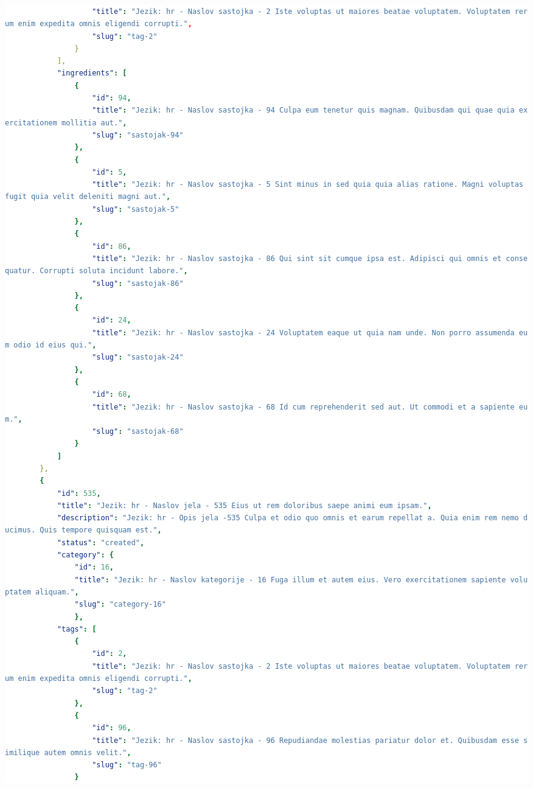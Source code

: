 ```yaml
                    "title": "Jezik: hr - Naslov sastojka - 2 Iste voluptas ut maiores beatae voluptatem. Voluptatem rerum enim expedita omnis eligendi corrupti.",
                    "slug": "tag-2"
                }
            ],
            "ingredients": [
                {
                    "id": 94,
                    "title": "Jezik: hr - Naslov sastojka - 94 Culpa eum tenetur quis magnam. Quibusdam qui quae quia exercitationem mollitia aut.",
                    "slug": "sastojak-94"
                },
                {
                    "id": 5,
                    "title": "Jezik: hr - Naslov sastojka - 5 Sint minus in sed quia quia alias ratione. Magni voluptas fugit quia velit deleniti magni aut.",
                    "slug": "sastojak-5"
                },
                {
                    "id": 86,
                    "title": "Jezik: hr - Naslov sastojka - 86 Qui sint sit cumque ipsa est. Adipisci qui omnis et consequatur. Corrupti soluta incidunt labore.",
                    "slug": "sastojak-86"
                },
                {
                    "id": 24,
                    "title": "Jezik: hr - Naslov sastojka - 24 Voluptatem eaque ut quia nam unde. Non porro assumenda eum odio id eius qui.",
                    "slug": "sastojak-24"
                },
                {
                    "id": 68,
                    "title": "Jezik: hr - Naslov sastojka - 68 Id cum reprehenderit sed aut. Ut commodi et a sapiente eum.",
                    "slug": "sastojak-68"
                }
            ]
        },
        {
            "id": 535,
            "title": "Jezik: hr - Naslov jela - 535 Eius ut rem doloribus saepe animi eum ipsam.",
            "description": "Jezik: hr - Opis jela -535 Culpa et odio quo omnis et earum repellat a. Quia enim rem nemo ducimus. Quis tempore quisquam est.",
            "status": "created",
            "category": {
                "id": 16,
                "title": "Jezik: hr - Naslov kategorije - 16 Fuga illum et autem eius. Vero exercitationem sapiente voluptatem aliquam.",
                "slug": "category-16"
                },
            "tags": [
                {
                    "id": 2,
                    "title": "Jezik: hr - Naslov sastojka - 2 Iste voluptas ut maiores beatae voluptatem. Voluptatem rerum enim expedita omnis eligendi corrupti.",
                    "slug": "tag-2"
                },
                {
                    "id": 96,
                    "title": "Jezik: hr - Naslov sastojka - 96 Repudiandae molestias pariatur dolor et. Quibusdam esse similique autem omnis velit.",
                    "slug": "tag-96"
                }
```